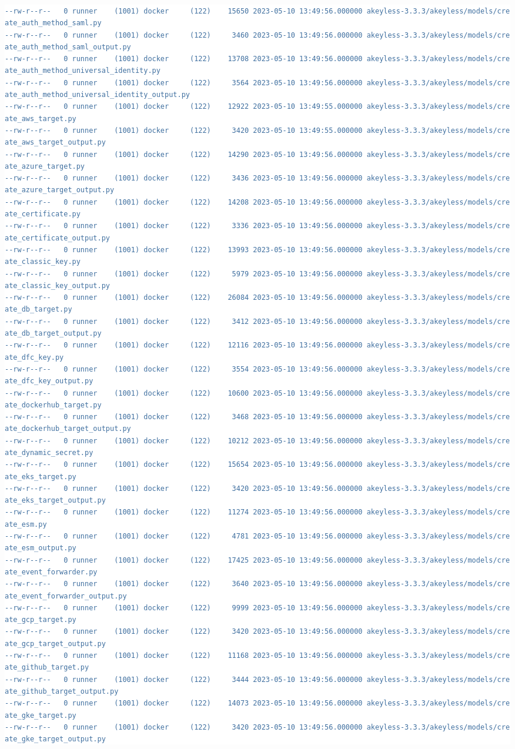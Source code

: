 ```diff
--rw-r--r--   0 runner    (1001) docker     (122)    15650 2023-05-10 13:49:56.000000 akeyless-3.3.3/akeyless/models/create_auth_method_saml.py
--rw-r--r--   0 runner    (1001) docker     (122)     3460 2023-05-10 13:49:56.000000 akeyless-3.3.3/akeyless/models/create_auth_method_saml_output.py
--rw-r--r--   0 runner    (1001) docker     (122)    13708 2023-05-10 13:49:56.000000 akeyless-3.3.3/akeyless/models/create_auth_method_universal_identity.py
--rw-r--r--   0 runner    (1001) docker     (122)     3564 2023-05-10 13:49:56.000000 akeyless-3.3.3/akeyless/models/create_auth_method_universal_identity_output.py
--rw-r--r--   0 runner    (1001) docker     (122)    12922 2023-05-10 13:49:55.000000 akeyless-3.3.3/akeyless/models/create_aws_target.py
--rw-r--r--   0 runner    (1001) docker     (122)     3420 2023-05-10 13:49:55.000000 akeyless-3.3.3/akeyless/models/create_aws_target_output.py
--rw-r--r--   0 runner    (1001) docker     (122)    14290 2023-05-10 13:49:56.000000 akeyless-3.3.3/akeyless/models/create_azure_target.py
--rw-r--r--   0 runner    (1001) docker     (122)     3436 2023-05-10 13:49:56.000000 akeyless-3.3.3/akeyless/models/create_azure_target_output.py
--rw-r--r--   0 runner    (1001) docker     (122)    14208 2023-05-10 13:49:56.000000 akeyless-3.3.3/akeyless/models/create_certificate.py
--rw-r--r--   0 runner    (1001) docker     (122)     3336 2023-05-10 13:49:56.000000 akeyless-3.3.3/akeyless/models/create_certificate_output.py
--rw-r--r--   0 runner    (1001) docker     (122)    13993 2023-05-10 13:49:56.000000 akeyless-3.3.3/akeyless/models/create_classic_key.py
--rw-r--r--   0 runner    (1001) docker     (122)     5979 2023-05-10 13:49:56.000000 akeyless-3.3.3/akeyless/models/create_classic_key_output.py
--rw-r--r--   0 runner    (1001) docker     (122)    26084 2023-05-10 13:49:56.000000 akeyless-3.3.3/akeyless/models/create_db_target.py
--rw-r--r--   0 runner    (1001) docker     (122)     3412 2023-05-10 13:49:56.000000 akeyless-3.3.3/akeyless/models/create_db_target_output.py
--rw-r--r--   0 runner    (1001) docker     (122)    12116 2023-05-10 13:49:56.000000 akeyless-3.3.3/akeyless/models/create_dfc_key.py
--rw-r--r--   0 runner    (1001) docker     (122)     3554 2023-05-10 13:49:56.000000 akeyless-3.3.3/akeyless/models/create_dfc_key_output.py
--rw-r--r--   0 runner    (1001) docker     (122)    10600 2023-05-10 13:49:56.000000 akeyless-3.3.3/akeyless/models/create_dockerhub_target.py
--rw-r--r--   0 runner    (1001) docker     (122)     3468 2023-05-10 13:49:56.000000 akeyless-3.3.3/akeyless/models/create_dockerhub_target_output.py
--rw-r--r--   0 runner    (1001) docker     (122)    10212 2023-05-10 13:49:56.000000 akeyless-3.3.3/akeyless/models/create_dynamic_secret.py
--rw-r--r--   0 runner    (1001) docker     (122)    15654 2023-05-10 13:49:56.000000 akeyless-3.3.3/akeyless/models/create_eks_target.py
--rw-r--r--   0 runner    (1001) docker     (122)     3420 2023-05-10 13:49:56.000000 akeyless-3.3.3/akeyless/models/create_eks_target_output.py
--rw-r--r--   0 runner    (1001) docker     (122)    11274 2023-05-10 13:49:56.000000 akeyless-3.3.3/akeyless/models/create_esm.py
--rw-r--r--   0 runner    (1001) docker     (122)     4781 2023-05-10 13:49:56.000000 akeyless-3.3.3/akeyless/models/create_esm_output.py
--rw-r--r--   0 runner    (1001) docker     (122)    17425 2023-05-10 13:49:56.000000 akeyless-3.3.3/akeyless/models/create_event_forwarder.py
--rw-r--r--   0 runner    (1001) docker     (122)     3640 2023-05-10 13:49:56.000000 akeyless-3.3.3/akeyless/models/create_event_forwarder_output.py
--rw-r--r--   0 runner    (1001) docker     (122)     9999 2023-05-10 13:49:56.000000 akeyless-3.3.3/akeyless/models/create_gcp_target.py
--rw-r--r--   0 runner    (1001) docker     (122)     3420 2023-05-10 13:49:56.000000 akeyless-3.3.3/akeyless/models/create_gcp_target_output.py
--rw-r--r--   0 runner    (1001) docker     (122)    11168 2023-05-10 13:49:56.000000 akeyless-3.3.3/akeyless/models/create_github_target.py
--rw-r--r--   0 runner    (1001) docker     (122)     3444 2023-05-10 13:49:56.000000 akeyless-3.3.3/akeyless/models/create_github_target_output.py
--rw-r--r--   0 runner    (1001) docker     (122)    14073 2023-05-10 13:49:56.000000 akeyless-3.3.3/akeyless/models/create_gke_target.py
--rw-r--r--   0 runner    (1001) docker     (122)     3420 2023-05-10 13:49:56.000000 akeyless-3.3.3/akeyless/models/create_gke_target_output.py
```